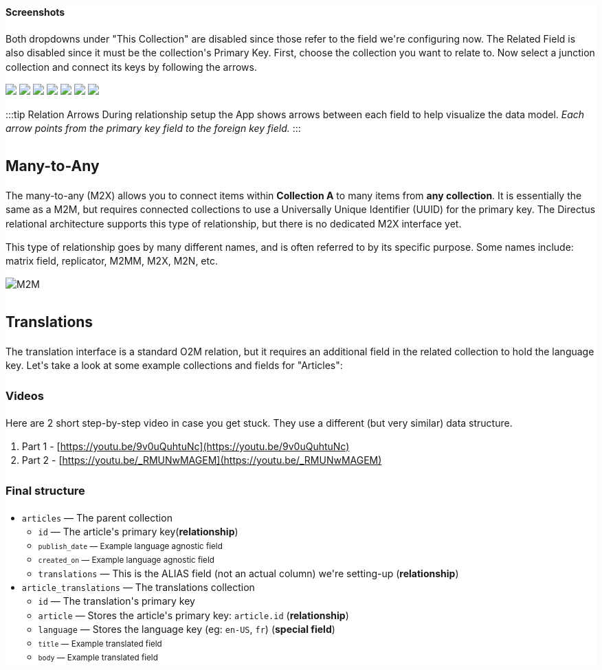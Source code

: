 #### Screenshots

Both dropdowns under "This Collection" are disabled since those refer to the field we're configuring now. The Related Field is also disabled since it must be the collection's Primary Key. First, choose the collection you want to relate to. Now select a junction collection and connect its keys by following the arrows.

<img src="../img/m2m/relation.png">

<img src="../img/m2m/create_junction.png" width="100">
<img src="../img/m2m/junction.png" width="100">
<img src="../img/m2m/interface.png" width="100">
<img src="../img/m2m/relation.png" width="100">
<img src="../img/m2m/options.png" width="100">
<img src="../img/m2m/done.png" width="100">

:::tip Relation Arrows
During relationship setup the App shows arrows between each field to help visualize the data model. *Each arrow points from the primary key field to the foreign key field.*
:::

## Many-to-Any

The many-to-any (M2X) allows you to connect items within **Collection A** to many items from **any collection**. It is essentially the same as a M2M, but requires connected collections to use a Universally Unique Identifier (UUID) for the primary key. The Directus relational architecture supports this type of relationship, but there is no dedicated M2X interface yet.

This type of relationship goes by many different names, and is often referred to by its specific purpose. Some names include: matrix field, replicator, M2MM, M2X, M2N, etc.

![M2M](../img/m2mm.png)

## Translations

The translation interface is a standard O2M relation, but it requires an additional field in the related collection to hold the language key. Let's take a look at some example collections and fields for "Articles":

### Videos

Here are 2 short step-by-step video in case you get stuck. They use a different (but very similar) data structure.
1. Part 1 - [https://youtu.be/9v0uQuhtuNc](https://youtu.be/9v0uQuhtuNc)
1. Part 2 - [https://youtu.be/_RMUNwMAGEM](https://youtu.be/_RMUNwMAGEM)

### Final structure

* `articles` — The parent collection
  * `id` — The article's primary key(**relationship**)
  * <small>`publish_date` — Example language agnostic field</small>
  * <small>`created_on` — Example language agnostic field</small>
  * `translations` — This is the ALIAS field (not an actual column) we're setting-up (**relationship**)
* `article_translations` — The translations collection
  * `id` — The translation's primary key
  * `article` — Stores the article's primary key: `article.id` (**relationship**)
  * `language` — Stores the language key (eg: `en-US`, `fr`) (**special field**)
  * <small>`title` — Example translated field</small>
  * <small>`body` — Example translated field</small>
